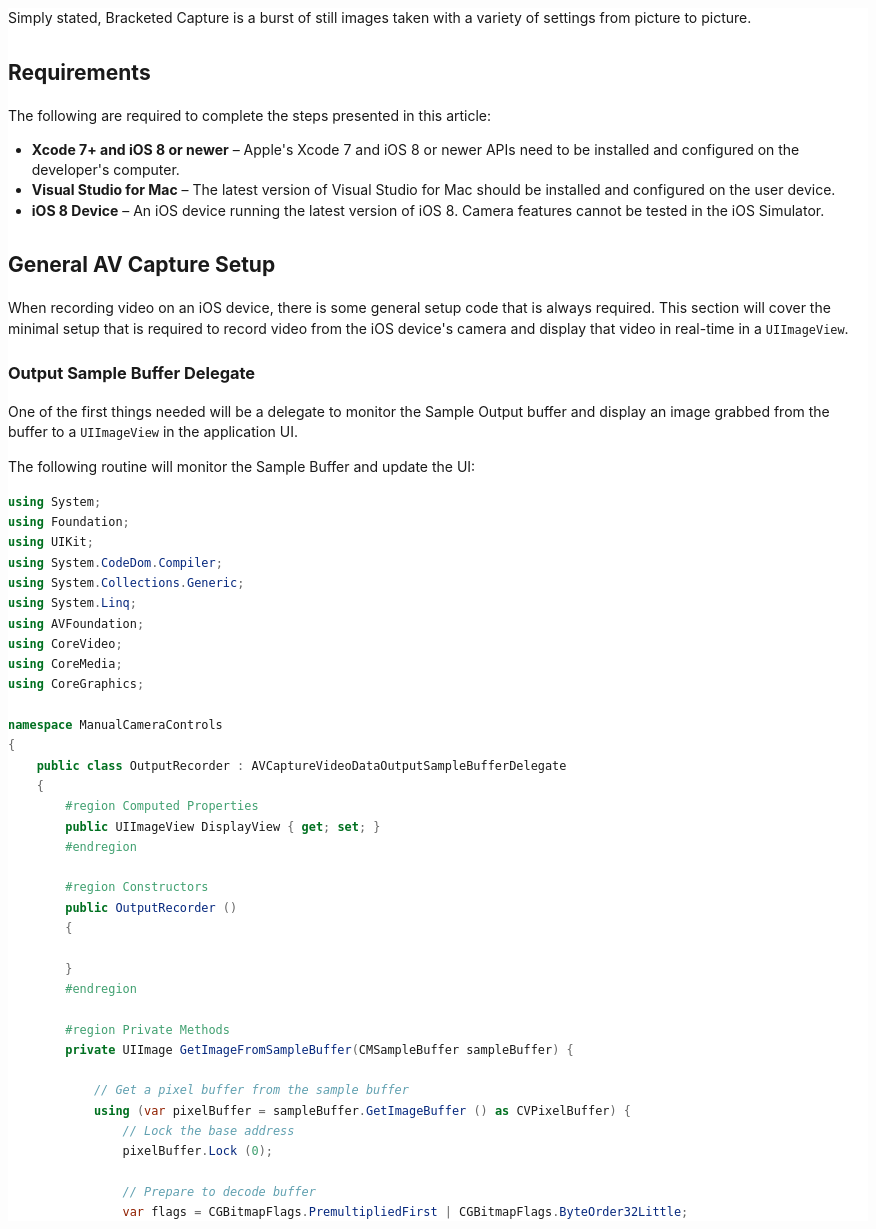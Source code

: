 Simply stated, Bracketed Capture is a burst of still images taken with a variety of settings from picture to picture.

## Requirements

The following are required to complete the steps presented in this article:

-  **Xcode 7+ and iOS 8 or newer** – Apple's Xcode 7 and iOS 8 or newer  APIs need to be installed and configured on the developer's computer.
-  **Visual Studio for Mac** – The latest version of Visual Studio for Mac should be installed and configured on the user device.
-  **iOS 8 Device** – An iOS device running the latest version of iOS 8. Camera features cannot be tested in the iOS Simulator.


## General AV Capture Setup

When recording video on an iOS device, there is some general setup code that is always required. This section will cover the minimal setup that is required to record video from the iOS device's camera and display that video in real-time in a `UIImageView`.

### Output Sample Buffer Delegate

One of the first things needed will be a delegate to monitor the Sample Output buffer and display an image grabbed from the buffer to a `UIImageView` in the application UI.

The following routine will monitor the Sample Buffer and update the UI:

```csharp
using System;
using Foundation;
using UIKit;
using System.CodeDom.Compiler;
using System.Collections.Generic;
using System.Linq;
using AVFoundation;
using CoreVideo;
using CoreMedia;
using CoreGraphics;

namespace ManualCameraControls
{
	public class OutputRecorder : AVCaptureVideoDataOutputSampleBufferDelegate
	{
		#region Computed Properties
		public UIImageView DisplayView { get; set; }
		#endregion

		#region Constructors
		public OutputRecorder ()
		{

		}
		#endregion

		#region Private Methods
		private UIImage GetImageFromSampleBuffer(CMSampleBuffer sampleBuffer) {

			// Get a pixel buffer from the sample buffer
			using (var pixelBuffer = sampleBuffer.GetImageBuffer () as CVPixelBuffer) {
				// Lock the base address
				pixelBuffer.Lock (0);

				// Prepare to decode buffer
				var flags = CGBitmapFlags.PremultipliedFirst | CGBitmapFlags.ByteOrder32Little;
```